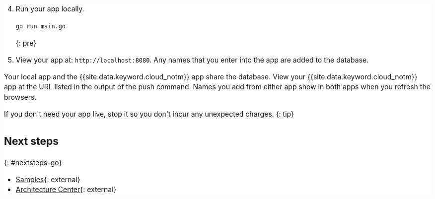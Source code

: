 4. Run your app locally.

    ```text
    go run main.go
    ```
    {: pre}

5. View your app at: `http://localhost:8080`. Any names that you enter into the app are added to the database.

Your local app and the {{site.data.keyword.cloud_notm}} app share the database.  View your {{site.data.keyword.cloud_notm}} app at the URL listed in the output of the push command.  Names you add from either app show in both apps when you refresh the browsers.

If you don't need your app live, stop it so you don't incur any unexpected charges.
{: tip}

## Next steps
{: #nextsteps-go}

* [Samples](https://ibm-cloud.github.io){: external}
* [Architecture Center](https://www.ibm.com/cloud/architecture/architectures){: external}


